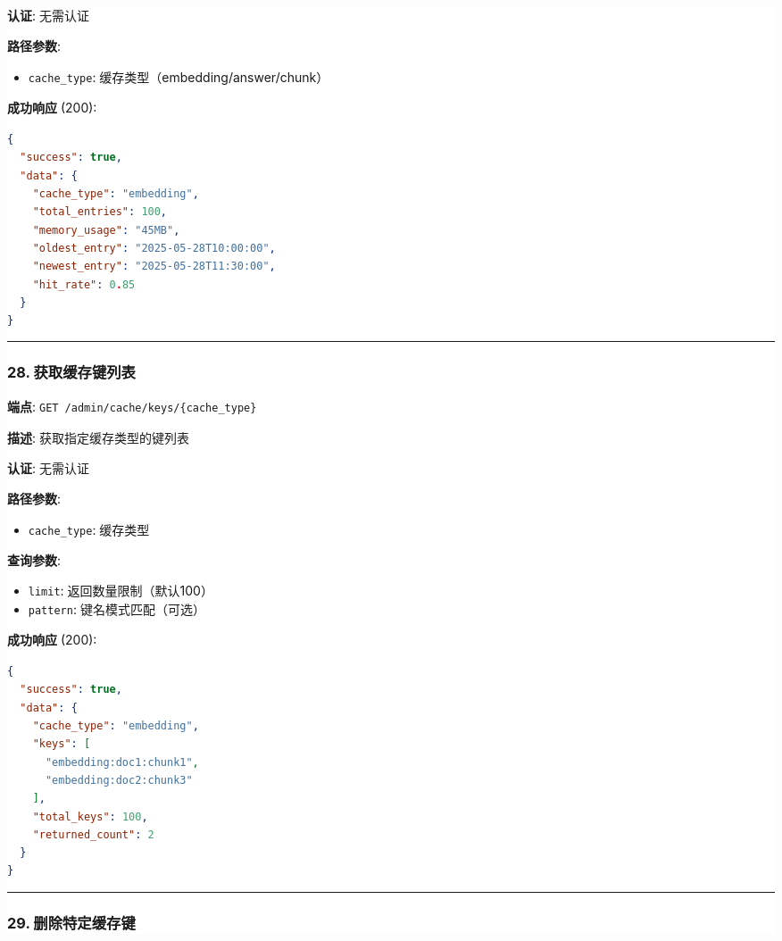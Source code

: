 **认证**: 无需认证

**路径参数**:
- `cache_type`: 缓存类型（embedding/answer/chunk）

**成功响应** (200):
```json
{
  "success": true,
  "data": {
    "cache_type": "embedding",
    "total_entries": 100,
    "memory_usage": "45MB",
    "oldest_entry": "2025-05-28T10:00:00",
    "newest_entry": "2025-05-28T11:30:00",
    "hit_rate": 0.85
  }
}
```

---

### 28. 获取缓存键列表

**端点**: `GET /admin/cache/keys/{cache_type}`

**描述**: 获取指定缓存类型的键列表

**认证**: 无需认证

**路径参数**:
- `cache_type`: 缓存类型

**查询参数**:
- `limit`: 返回数量限制（默认100）
- `pattern`: 键名模式匹配（可选）

**成功响应** (200):
```json
{
  "success": true,
  "data": {
    "cache_type": "embedding",
    "keys": [
      "embedding:doc1:chunk1",
      "embedding:doc2:chunk3"
    ],
    "total_keys": 100,
    "returned_count": 2
  }
}
```

---

### 29. 删除特定缓存键
